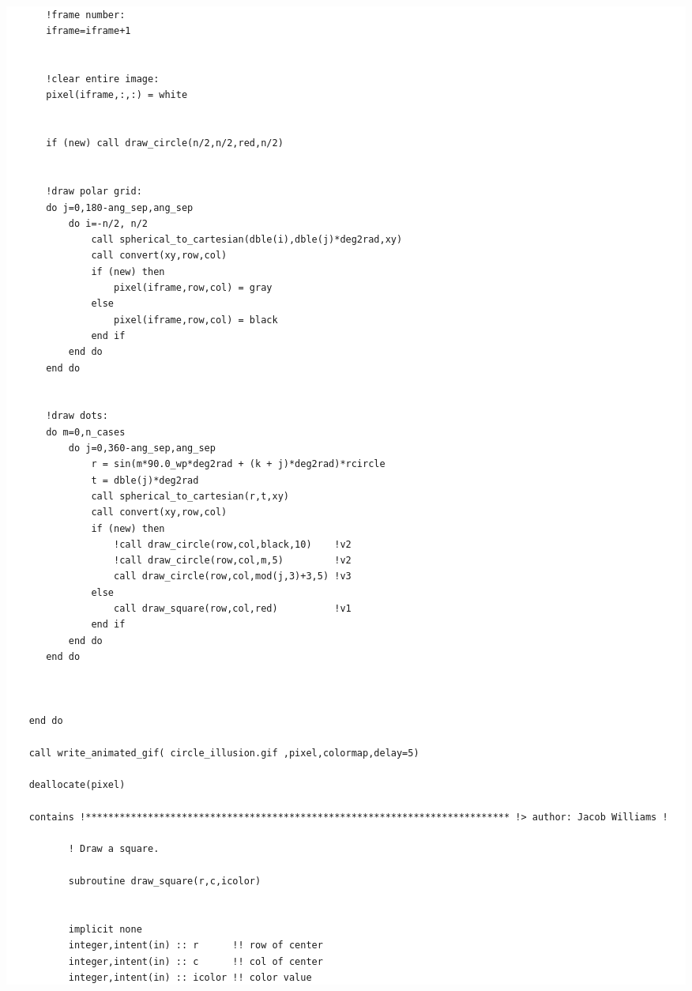 
           !frame number:
           iframe=iframe+1


           !clear entire image:
           pixel(iframe,:,:) = white


           if (new) call draw_circle(n/2,n/2,red,n/2)


           !draw polar grid:
           do j=0,180-ang_sep,ang_sep
               do i=-n/2, n/2
                   call spherical_to_cartesian(dble(i),dble(j)*deg2rad,xy)
                   call convert(xy,row,col)
                   if (new) then
                       pixel(iframe,row,col) = gray
                   else
                       pixel(iframe,row,col) = black
                   end if
               end do
           end do


           !draw dots:
           do m=0,n_cases
               do j=0,360-ang_sep,ang_sep
                   r = sin(m*90.0_wp*deg2rad + (k + j)*deg2rad)*rcircle
                   t = dble(j)*deg2rad
                   call spherical_to_cartesian(r,t,xy)
                   call convert(xy,row,col)
                   if (new) then
                       !call draw_circle(row,col,black,10)    !v2
                       !call draw_circle(row,col,m,5)         !v2
                       call draw_circle(row,col,mod(j,3)+3,5) !v3
                   else
                       call draw_square(row,col,red)          !v1
                   end if
               end do
           end do



        end do

        call write_animated_gif( circle_illusion.gif ,pixel,colormap,delay=5)

        deallocate(pixel)

        contains !*************************************************************************** !> author: Jacob Williams !

               ! Draw a square.

               subroutine draw_square(r,c,icolor)


               implicit none
               integer,intent(in) :: r      !! row of center
               integer,intent(in) :: c      !! col of center
               integer,intent(in) :: icolor !! color value
